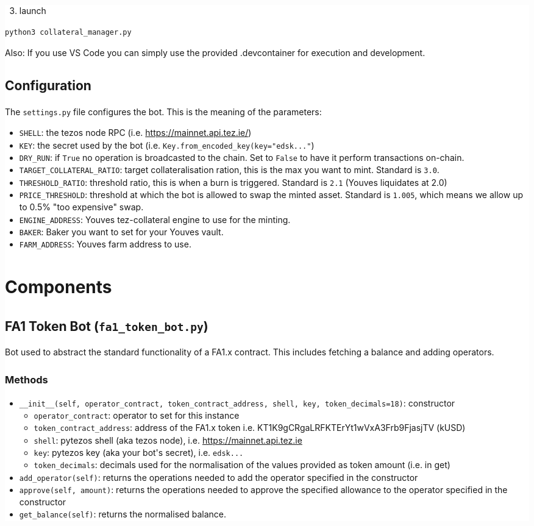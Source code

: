 3. launch
```
python3 collateral_manager.py
```

Also: If you use VS Code you can simply use the provided .devcontainer for execution and development.

## Configuration

The `settings.py` file configures the bot. This is the meaning of the parameters:

- `SHELL`: the tezos node RPC (i.e. https://mainnet.api.tez.ie/)
- `KEY`: the secret used by the bot (i.e. `Key.from_encoded_key(key="edsk..."`)
- `DRY_RUN`: if `True` no operation is broadcasted to the chain. Set to `False` to have it perform transactions on-chain.
- `TARGET_COLLATERAL_RATIO`: target collateralisation ration, this is the max you want to mint. Standard is `3.0`.
- `THRESHOLD_RATIO`: threshold ratio, this is when a burn is triggered. Standard is `2.1` (Youves liquidates at 2.0) 
- `PRICE_THRESHOLD`: threshold at which the bot is allowed to swap the minted asset. Standard is `1.005`, which means we allow up to 0.5% "too expensive" swap.
- `ENGINE_ADDRESS`: Youves tez-collateral engine to use for the minting.
- `BAKER`: Baker you want to set for your Youves vault.
- `FARM_ADDRESS`: Youves farm address to use. 

# Components

## FA1 Token Bot (`fa1_token_bot.py`)

Bot used to abstract the standard functionality of a FA1.x contract. This includes fetching a balance and 
adding operators.

### Methods

- `__init__(self, operator_contract, token_contract_address, shell, key, token_decimals=18)`: constructor
  - `operator_contract`: operator to set for this instance
  - `token_contract_address`: address of the FA1.x token i.e. KT1K9gCRgaLRFKTErYt1wVxA3Frb9FjasjTV (kUSD)
  - `shell`: pytezos shell (aka tezos node), i.e. https://mainnet.api.tez.ie
  - `key`: pytezos key (aka your bot's secret), i.e. `edsk...`
  - `token_decimals`: decimals used for the normalisation of the values provided as token amount (i.e. in get)
- `add_operator(self)`: returns the operations needed to add the operator specified in the constructor
- `approve(self, amount)`: returns the operations needed to approve the specified allowance to the operator specified in the constructor
- `get_balance(self)`: returns the normalised balance.
